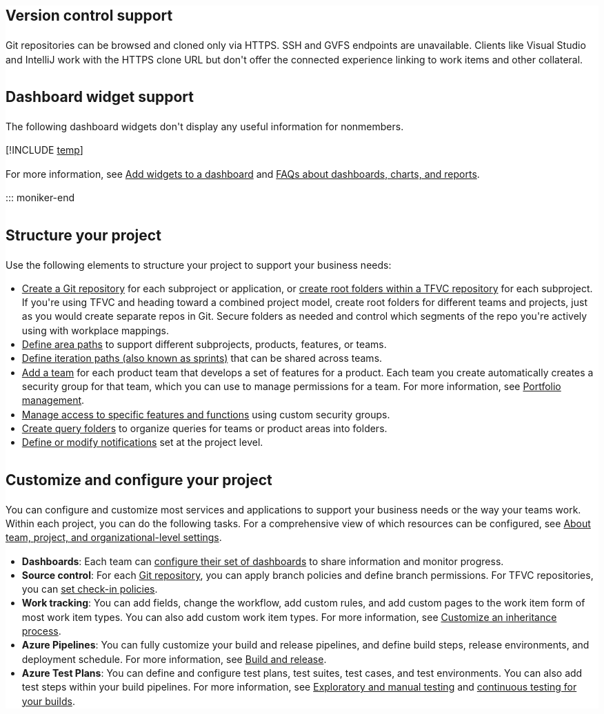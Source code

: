 ## Version control support

Git repositories can be browsed and cloned only via HTTPS. SSH and GVFS endpoints are unavailable. Clients like Visual Studio and IntelliJ work with the HTTPS clone URL but don't offer the connected experience linking to work items and other collateral.

<a id="dashboard-widget-support"></a>

## Dashboard widget support

The following dashboard widgets don't display any useful information for nonmembers.

[!INCLUDE [temp](includes/unavailable-widgets.md)]

For more information, see [Add widgets to a dashboard](../../report/dashboards/add-widget-to-dashboard.md) and [FAQs about dashboards, charts, and reports](../../report/dashboards/faqs.yml).

::: moniker-end

## Structure your project

Use the following elements to structure your project to support your business needs:

- [Create a Git repository](../../repos/git/creatingrepo.md) for each subproject or application, or [create root folders within a TFVC repository](../../repos/tfvc/branch-folders-files.md) for each subproject. If you're using TFVC and heading toward a combined project model, create root folders for different teams and projects, just as you would create separate repos in Git. Secure folders as needed and control which segments of the repo you're actively using with workplace mappings.
- [Define area paths](../settings/set-area-paths.md) to support different subprojects, products, features, or teams.
- [Define iteration paths (also known as sprints)](../settings/set-iteration-paths-sprints.md) that can be shared across teams.
- [Add a team](../../organizations/settings/add-teams.md) for each product team that develops a set of features for a product. Each team you create automatically creates a security group for that team, which you can use to manage permissions for a team. For more information, see [Portfolio management](../../boards/plans/portfolio-management.md).
- [Manage access to specific features and functions](../security/restrict-access.md) using custom security groups.
- [Create query folders](../../boards/queries/organize-queries.md) to organize queries for teams or product areas into folders.
- [Define or modify notifications](../../organizations/notifications/about-notifications.md) set at the project level.

## Customize and configure your project

You can configure and customize most services and applications to support your business needs or the way your teams work. Within each project, you can do the following tasks. For a comprehensive view of which resources can be configured, see [About team, project, and organizational-level settings](../settings/about-settings.md).

- **Dashboards**: Each team can [configure their set of dashboards](../../report/dashboards/dashboards.md) to share information and monitor progress.
- **Source control**: For each [Git repository](../../repos/git/index.yml), you can apply branch policies and define branch permissions. For TFVC repositories, you can [set check-in policies](../../repos/tfvc/add-check-policies.md).
- **Work tracking**: You can add fields, change the workflow, add custom rules, and add custom pages to the work item form of most work item types. You can also add custom work item types. For more information, see [Customize an inheritance process](../settings/work/inheritance-process-model.md).
- **Azure Pipelines**: You can fully customize your build and release pipelines, and define build steps, release environments, and deployment schedule. For more information, see [Build and release](../../pipelines/index.yml).  
- **Azure Test Plans**: You can define and configure test plans, test suites, test cases, and test environments. You can also add test steps within your build pipelines. For more information, see [Exploratory and manual testing](../../test/index.yml) and [continuous testing for your builds](../../pipelines/ecosystems/dotnet-core.md#run-your-tests).